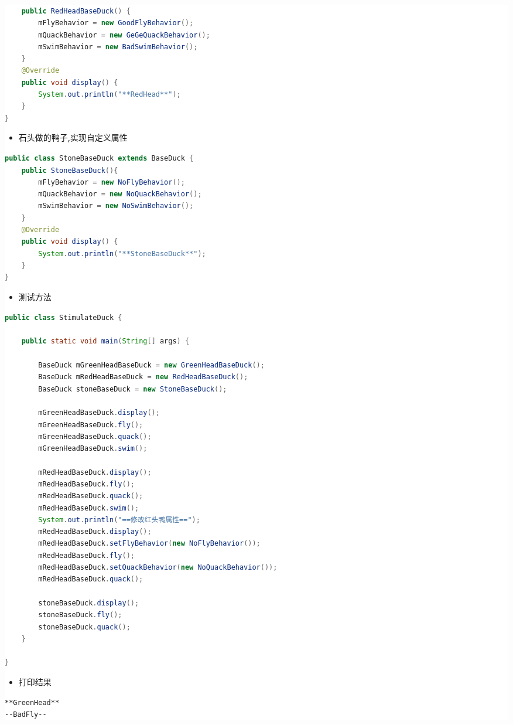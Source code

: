 ```java
    public RedHeadBaseDuck() {
        mFlyBehavior = new GoodFlyBehavior();
        mQuackBehavior = new GeGeQuackBehavior();
        mSwimBehavior = new BadSwimBehavior();
    }
    @Override
    public void display() {
        System.out.println("**RedHead**");
    }
}
```
* 石头做的鸭子,实现自定义属性
```java
public class StoneBaseDuck extends BaseDuck {
    public StoneBaseDuck(){
        mFlyBehavior = new NoFlyBehavior();
        mQuackBehavior = new NoQuackBehavior();
        mSwimBehavior = new NoSwimBehavior();
    }
    @Override
    public void display() {
        System.out.println("**StoneBaseDuck**");
    }
}
```

* 测试方法
```java
public class StimulateDuck {

    public static void main(String[] args) {

        BaseDuck mGreenHeadBaseDuck = new GreenHeadBaseDuck();
        BaseDuck mRedHeadBaseDuck = new RedHeadBaseDuck();
        BaseDuck stoneBaseDuck = new StoneBaseDuck();

        mGreenHeadBaseDuck.display();
        mGreenHeadBaseDuck.fly();
        mGreenHeadBaseDuck.quack();
        mGreenHeadBaseDuck.swim();

        mRedHeadBaseDuck.display();
        mRedHeadBaseDuck.fly();
        mRedHeadBaseDuck.quack();
        mRedHeadBaseDuck.swim();
        System.out.println("==修改红头鸭属性==");
        mRedHeadBaseDuck.display();
        mRedHeadBaseDuck.setFlyBehavior(new NoFlyBehavior());
        mRedHeadBaseDuck.fly();
        mRedHeadBaseDuck.setQuackBehavior(new NoQuackBehavior());
        mRedHeadBaseDuck.quack();

        stoneBaseDuck.display();
        stoneBaseDuck.fly();
        stoneBaseDuck.quack();
    }

}

```
* 打印结果
```text
**GreenHead**
--BadFly--
```